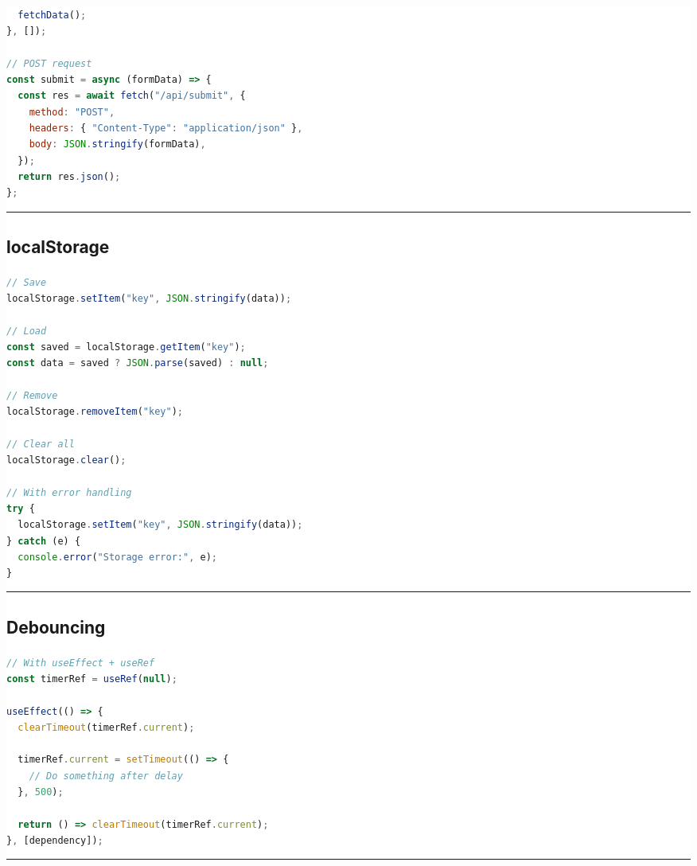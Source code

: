 ```javascript
  fetchData();
}, []);

// POST request
const submit = async (formData) => {
  const res = await fetch("/api/submit", {
    method: "POST",
    headers: { "Content-Type": "application/json" },
    body: JSON.stringify(formData),
  });
  return res.json();
};
```

---

## localStorage

```javascript
// Save
localStorage.setItem("key", JSON.stringify(data));

// Load
const saved = localStorage.getItem("key");
const data = saved ? JSON.parse(saved) : null;

// Remove
localStorage.removeItem("key");

// Clear all
localStorage.clear();

// With error handling
try {
  localStorage.setItem("key", JSON.stringify(data));
} catch (e) {
  console.error("Storage error:", e);
}
```

---

## Debouncing

```javascript
// With useEffect + useRef
const timerRef = useRef(null);

useEffect(() => {
  clearTimeout(timerRef.current);

  timerRef.current = setTimeout(() => {
    // Do something after delay
  }, 500);

  return () => clearTimeout(timerRef.current);
}, [dependency]);
```

---